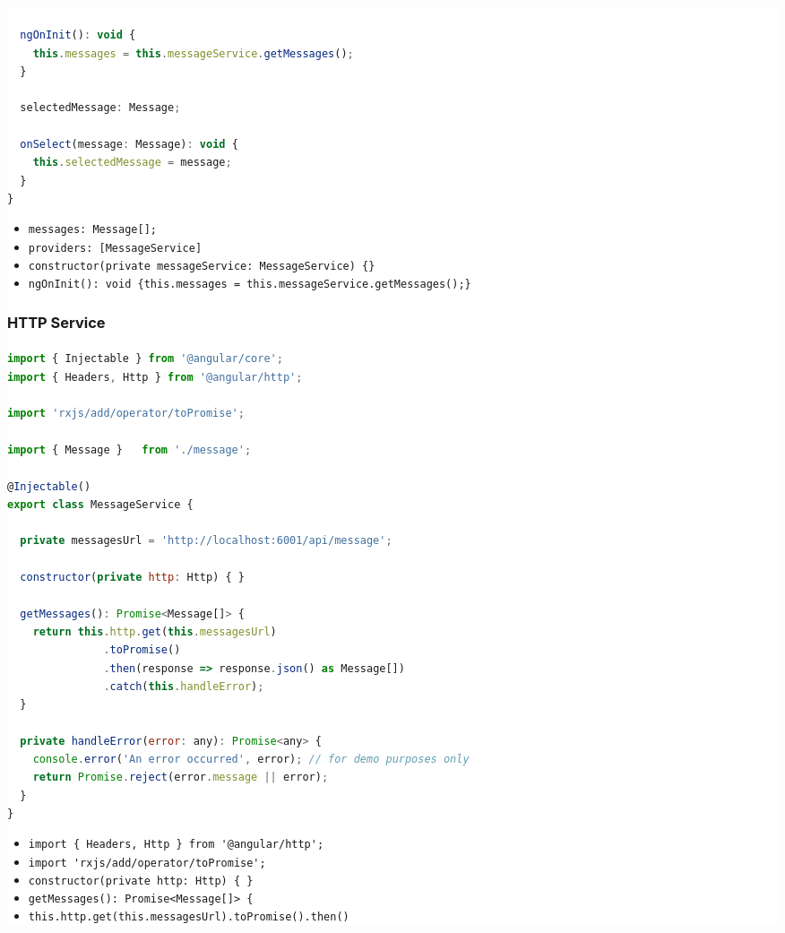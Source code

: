 ```javascript

  ngOnInit(): void {
    this.messages = this.messageService.getMessages();
  }

  selectedMessage: Message;

  onSelect(message: Message): void {
    this.selectedMessage = message;
  }
}
```

* `messages: Message[];`
* `providers: [MessageService]`
* `constructor(private messageService: MessageService) {}`
* `ngOnInit(): void {this.messages = this.messageService.getMessages();}`

### HTTP Service

```javascript
import { Injectable } from '@angular/core';
import { Headers, Http } from '@angular/http';

import 'rxjs/add/operator/toPromise';

import { Message }   from './message';

@Injectable()
export class MessageService {

  private messagesUrl = 'http://localhost:6001/api/message';

  constructor(private http: Http) { }

  getMessages(): Promise<Message[]> {
    return this.http.get(this.messagesUrl)
               .toPromise()
               .then(response => response.json() as Message[])
               .catch(this.handleError);
  }

  private handleError(error: any): Promise<any> {
    console.error('An error occurred', error); // for demo purposes only
    return Promise.reject(error.message || error);
  }
}
```

* `import { Headers, Http } from '@angular/http';`
* `import 'rxjs/add/operator/toPromise';`
* `constructor(private http: Http) { }`
* `getMessages(): Promise<Message[]> {`
* `this.http.get(this.messagesUrl).toPromise().then()`
